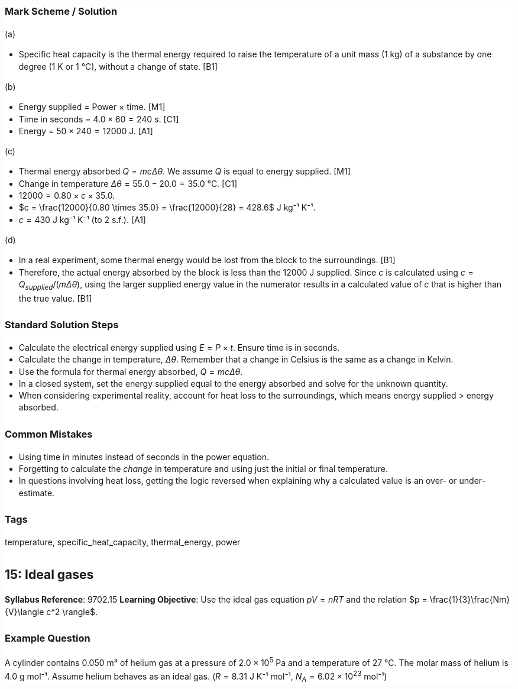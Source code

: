 ### Mark Scheme / Solution
(a)
- Specific heat capacity is the thermal energy required to raise the temperature of a unit mass (1 kg) of a substance by one degree (1 K or 1 °C), without a change of state. [B1]

(b)
- Energy supplied = Power × time. [M1]
- Time in seconds = $4.0 \times 60 = 240$ s. [C1]
- Energy = $50 \times 240 = 12000$ J. [A1]

(c)
- Thermal energy absorbed $Q = mc\Delta\theta$. We assume $Q$ is equal to energy supplied. [M1]
- Change in temperature $\Delta\theta = 55.0 - 20.0 = 35.0$ °C. [C1]
- $12000 = 0.80 \times c \times 35.0$.
- $c = \frac{12000}{0.80 \times 35.0} = \frac{12000}{28} = 428.6$ J kg⁻¹ K⁻¹.
- $c = 430$ J kg⁻¹ K⁻¹ (to 2 s.f.). [A1]

(d)
- In a real experiment, some thermal energy would be lost from the block to the surroundings. [B1]
- Therefore, the actual energy absorbed by the block is less than the 12000 J supplied. Since $c$ is calculated using $c = Q_{supplied}/(m\Delta\theta)$, using the larger supplied energy value in the numerator results in a calculated value of $c$ that is higher than the true value. [B1]

### Standard Solution Steps
- Calculate the electrical energy supplied using $E = P \times t$. Ensure time is in seconds.
- Calculate the change in temperature, $\Delta\theta$. Remember that a change in Celsius is the same as a change in Kelvin.
- Use the formula for thermal energy absorbed, $Q = mc\Delta\theta$.
- In a closed system, set the energy supplied equal to the energy absorbed and solve for the unknown quantity.
- When considering experimental reality, account for heat loss to the surroundings, which means energy supplied > energy absorbed.

### Common Mistakes
- Using time in minutes instead of seconds in the power equation.
- Forgetting to calculate the *change* in temperature and using just the initial or final temperature.
- In questions involving heat loss, getting the logic reversed when explaining why a calculated value is an over- or under-estimate.

### Tags
temperature, specific_heat_capacity, thermal_energy, power

## 15: Ideal gases

**Syllabus Reference**: 9702.15
**Learning Objective**: Use the ideal gas equation $pV = nRT$ and the relation $p = \frac{1}{3}\frac{Nm}{V}\langle c^2 \rangle$.

### Example Question
A cylinder contains 0.050 m³ of helium gas at a pressure of $2.0 \times 10^5$ Pa and a temperature of 27 °C. The molar mass of helium is $4.0$ g mol⁻¹. Assume helium behaves as an ideal gas.
($R = 8.31$ J K⁻¹ mol⁻¹, $N_A = 6.02 \times 10^{23}$ mol⁻¹)
